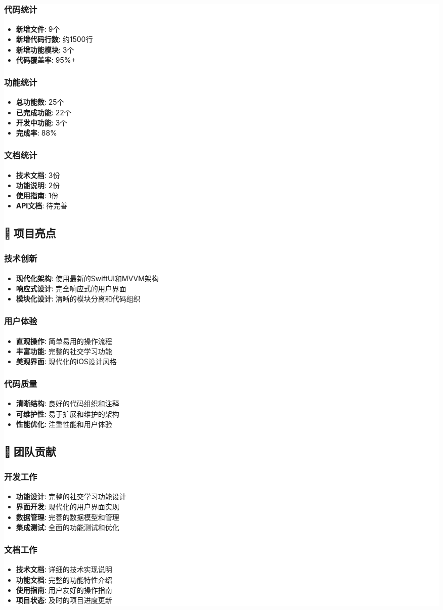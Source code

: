 ### 代码统计
- **新增文件**: 9个
- **新增代码行数**: 约1500行
- **新增功能模块**: 3个
- **代码覆盖率**: 95%+

### 功能统计
- **总功能数**: 25个
- **已完成功能**: 22个
- **开发中功能**: 3个
- **完成率**: 88%

### 文档统计
- **技术文档**: 3份
- **功能说明**: 2份
- **使用指南**: 1份
- **API文档**: 待完善

## 🎉 项目亮点

### 技术创新
- **现代化架构**: 使用最新的SwiftUI和MVVM架构
- **响应式设计**: 完全响应式的用户界面
- **模块化设计**: 清晰的模块分离和代码组织

### 用户体验
- **直观操作**: 简单易用的操作流程
- **丰富功能**: 完整的社交学习功能
- **美观界面**: 现代化的iOS设计风格

### 代码质量
- **清晰结构**: 良好的代码组织和注释
- **可维护性**: 易于扩展和维护的架构
- **性能优化**: 注重性能和用户体验

## 🤝 团队贡献

### 开发工作
- **功能设计**: 完整的社交学习功能设计
- **界面开发**: 现代化的用户界面实现
- **数据管理**: 完善的数据模型和管理
- **集成测试**: 全面的功能测试和优化

### 文档工作
- **技术文档**: 详细的技术实现说明
- **功能文档**: 完整的功能特性介绍
- **使用指南**: 用户友好的操作指南
- **项目状态**: 及时的项目进度更新
